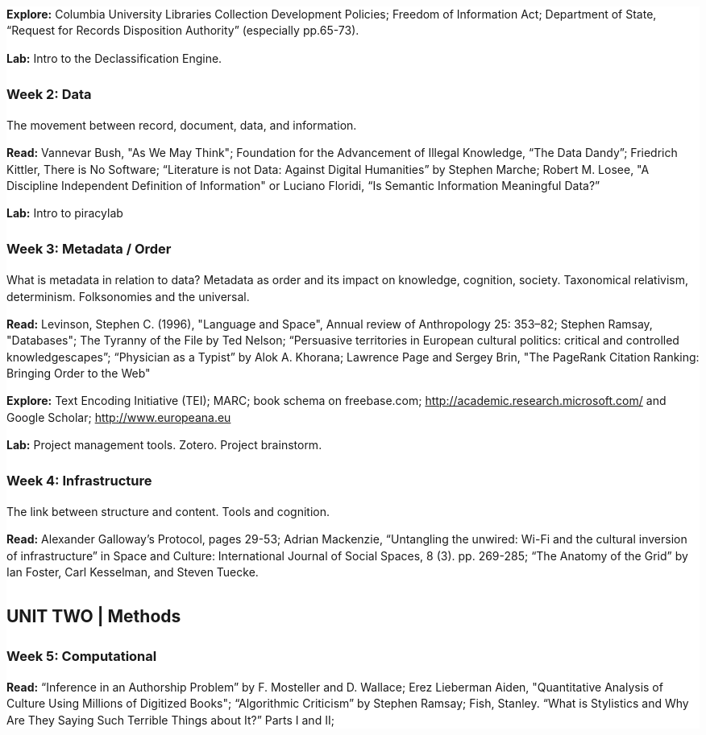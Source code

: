 **Explore:** Columbia University Libraries Collection Development  Policies;
Freedom of Information Act; Department of State, “Request for Records
Disposition Authority” (especially pp.65-73).

**Lab:** Intro to the Declassification Engine. 

### Week 2: Data
The movement between record, document, data, and information.

**Read:** Vannevar Bush, "As We May Think"; Foundation for the Advancement of
Illegal Knowledge, “The Data Dandy”; Friedrich Kittler, There is No Software;
“Literature is not Data: Against Digital Humanities” by Stephen Marche;
Robert M. Losee, "A Discipline Independent Definition of Information" or
Luciano Floridi, “Is Semantic Information Meaningful Data?”

**Lab:** Intro to piracylab

### Week 3: Metadata / Order

What is metadata in relation to data? Metadata as order and its impact on
knowledge, cognition, society. Taxonomical relativism, determinism.
Folksonomies and the universal.

**Read:** Levinson, Stephen C. (1996), "Language and Space", Annual review of
Anthropology 25: 353–82; Stephen Ramsay, "Databases"; The Tyranny of the File
by Ted Nelson; “Persuasive territories in European cultural politics: critical
and controlled knowledgescapes”; “Physician as a Typist” by Alok A. Khorana;
Lawrence Page and Sergey Brin, "The PageRank Citation Ranking: Bringing Order
to the Web"

**Explore:** Text Encoding Initiative (TEI); MARC; book schema on freebase.com;
http://academic.research.microsoft.com/ and Google Scholar;
http://www.europeana.eu

**Lab:** Project management tools. Zotero. Project brainstorm.

### Week 4: Infrastructure
The link between structure and content. Tools and cognition.

**Read:** Alexander Galloway’s Protocol, pages 29-53; Adrian Mackenzie,
“Untangling the unwired: Wi-Fi and the cultural inversion of infrastructure”
in Space and Culture: International Journal of Social Spaces, 8 (3). pp.
269-285; “The Anatomy of the Grid” by Ian Foster, Carl Kesselman, and Steven
Tuecke.


## UNIT TWO | Methods

### Week 5: Computational

**Read:** “Inference in an Authorship Problem” by F. Mosteller and D. Wallace;
Erez Lieberman Aiden, "Quantitative Analysis of Culture Using Millions of
Digitized Books"; “Algorithmic Criticism” by Stephen Ramsay; Fish, Stanley.
“What is Stylistics and Why Are They Saying Such Terrible Things about It?”
Parts I and II; 
